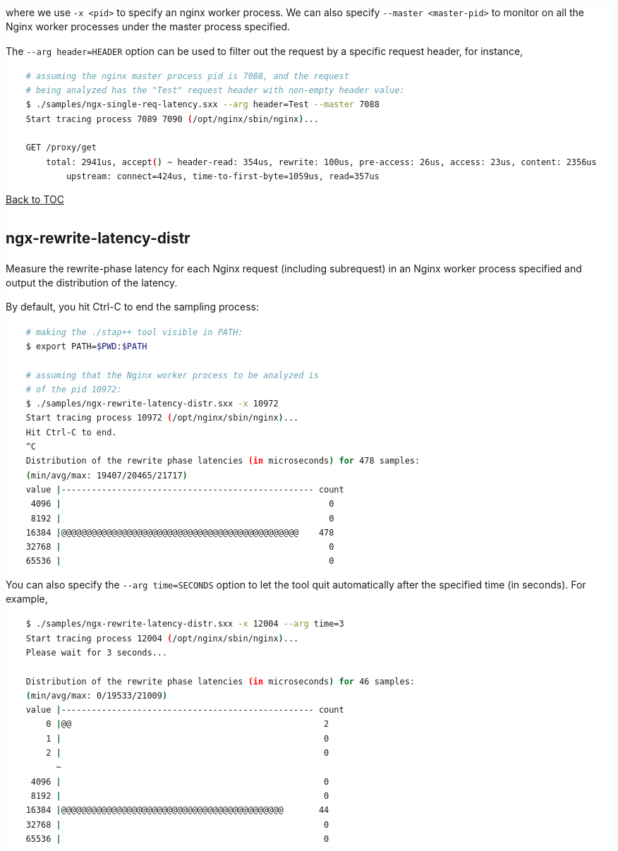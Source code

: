 where we use `-x <pid>` to specify an nginx worker process. We can also specify `--master <master-pid>` to monitor on all the Nginx worker processes under the master process specified.

The `--arg header=HEADER` option can be used to filter out the request by a specific request header, for instance,

```bash
    # assuming the nginx master process pid is 7088, and the request
    # being analyzed has the "Test" request header with non-empty header value:
    $ ./samples/ngx-single-req-latency.sxx --arg header=Test --master 7088
    Start tracing process 7089 7090 (/opt/nginx/sbin/nginx)...

    GET /proxy/get
        total: 2941us, accept() ~ header-read: 354us, rewrite: 100us, pre-access: 26us, access: 23us, content: 2356us
            upstream: connect=424us, time-to-first-byte=1059us, read=357us
```

[Back to TOC](#table-of-contents)

ngx-rewrite-latency-distr
-------------------------

Measure the rewrite-phase latency for each Nginx request (including subrequest) in an Nginx worker process specified and output the distribution of the latency.

By default, you hit Ctrl-C to end the sampling process:

```bash
    # making the ./stap++ tool visible in PATH:
    $ export PATH=$PWD:$PATH

    # assuming that the Nginx worker process to be analyzed is
    # of the pid 10972:
    $ ./samples/ngx-rewrite-latency-distr.sxx -x 10972
    Start tracing process 10972 (/opt/nginx/sbin/nginx)...
    Hit Ctrl-C to end.
    ^C
    Distribution of the rewrite phase latencies (in microseconds) for 478 samples:
    (min/avg/max: 19407/20465/21717)
    value |-------------------------------------------------- count
     4096 |                                                     0
     8192 |                                                     0
    16384 |@@@@@@@@@@@@@@@@@@@@@@@@@@@@@@@@@@@@@@@@@@@@@@@    478
    32768 |                                                     0
    65536 |                                                     0
```

You can also specify the `--arg time=SECONDS` option to let the tool quit automatically after the specified time (in seconds). For example,

```bash
    $ ./samples/ngx-rewrite-latency-distr.sxx -x 12004 --arg time=3
    Start tracing process 12004 (/opt/nginx/sbin/nginx)...
    Please wait for 3 seconds...

    Distribution of the rewrite phase latencies (in microseconds) for 46 samples:
    (min/avg/max: 0/19533/21009)
    value |-------------------------------------------------- count
        0 |@@                                                  2
        1 |                                                    0
        2 |                                                    0
          ~
     4096 |                                                    0
     8192 |                                                    0
    16384 |@@@@@@@@@@@@@@@@@@@@@@@@@@@@@@@@@@@@@@@@@@@@       44
    32768 |                                                    0
    65536 |                                                    0
```